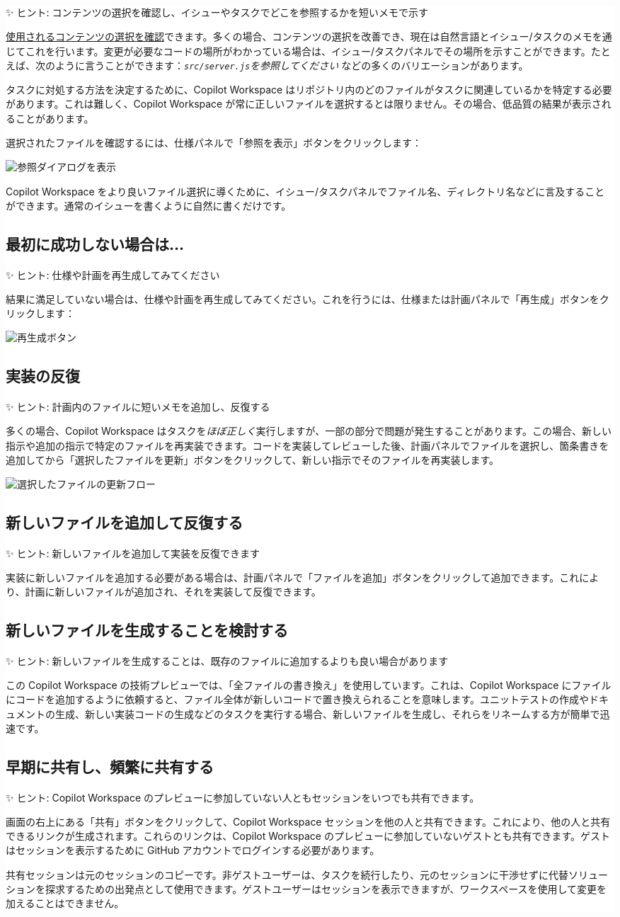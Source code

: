 ✨ ヒント: コンテンツの選択を確認し、イシューやタスクでどこを参照するかを短いメモで示す

[使用されるコンテンツの選択を確認](overview.md#content-selection)できます。多くの場合、コンテンツの選択を改善でき、現在は自然言語とイシュー/タスクのメモを通じてこれを行います。変更が必要なコードの場所がわかっている場合は、イシュー/タスクパネルでその場所を示すことができます。たとえば、次のように言うことができます：_`src/server.js`を参照してください_ などの多くのバリエーションがあります。

タスクに対処する方法を決定するために、Copilot Workspace はリポジトリ内のどのファイルがタスクに関連しているかを特定する必要があります。これは難しく、Copilot Workspace が常に正しいファイルを選択するとは限りません。その場合、低品質の結果が表示されることがあります。

選択されたファイルを確認するには、仕様パネルで「参照を表示」ボタンをクリックします：

<img src="images/overview/references.png" width=600 alt="参照ダイアログを表示">

Copilot Workspace をより良いファイル選択に導くために、イシュー/タスクパネルでファイル名、ディレクトリ名などに言及することができます。通常のイシューを書くように自然に書くだけです。

## 最初に成功しない場合は...

✨ ヒント: 仕様や計画を再生成してみてください

結果に満足していない場合は、仕様や計画を再生成してみてください。これを行うには、仕様または計画パネルで「再生成」ボタンをクリックします：

<img src="images/tips-and-tricks/regen.png" width=600 alt="再生成ボタン">

## 実装の反復

✨ ヒント: 計画内のファイルに短いメモを追加し、反復する

多くの場合、Copilot Workspace はタスクを*ほぼ正しく*実行しますが、一部の部分で問題が発生することがあります。この場合、新しい指示や追加の指示で特定のファイルを再実装できます。コードを実装してレビューした後、計画パネルでファイルを選択し、箇条書きを追加してから「選択したファイルを更新」ボタンをクリックして、新しい指示でそのファイルを再実装します。

<img src="images/overview/file-iteration.png" width=600 alt="選択したファイルの更新フロー">

## 新しいファイルを追加して反復する

✨ ヒント: 新しいファイルを追加して実装を反復できます

実装に新しいファイルを追加する必要がある場合は、計画パネルで「ファイルを追加」ボタンをクリックして追加できます。これにより、計画に新しいファイルが追加され、それを実装して反復できます。

## 新しいファイルを生成することを検討する

✨ ヒント: 新しいファイルを生成することは、既存のファイルに追加するよりも良い場合があります

この Copilot Workspace の技術プレビューでは、「全ファイルの書き換え」を使用しています。これは、Copilot Workspace にファイルにコードを追加するように依頼すると、ファイル全体が新しいコードで置き換えられることを意味します。ユニットテストの作成やドキュメントの生成、新しい実装コードの生成などのタスクを実行する場合、新しいファイルを生成し、それらをリネームする方が簡単で迅速です。

## 早期に共有し、頻繁に共有する

✨ ヒント: Copilot Workspace のプレビューに参加していない人ともセッションをいつでも共有できます。

画面の右上にある「共有」ボタンをクリックして、Copilot Workspace セッションを他の人と共有できます。これにより、他の人と共有できるリンクが生成されます。これらのリンクは、Copilot Workspace のプレビューに参加していないゲストとも共有できます。ゲストはセッションを表示するために GitHub アカウントでログインする必要があります。

共有セッションは元のセッションのコピーです。非ゲストユーザーは、タスクを続行したり、元のセッションに干渉せずに代替ソリューションを探求するための出発点として使用できます。ゲストユーザーはセッションを表示できますが、ワークスペースを使用して変更を加えることはできません。
